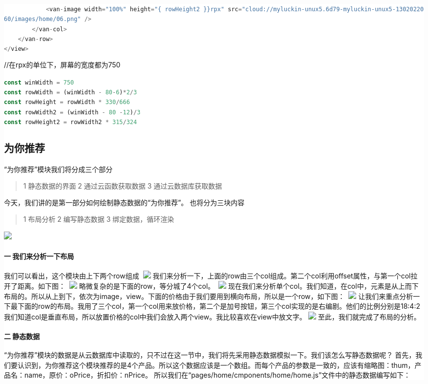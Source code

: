 ```javascript
			<van-image width="100%" height="{ rowHeight2 }}rpx" src="cloud://myluckin-unux5.6d79-myluckin-unux5-1302022060/images/home/06.png" />
		</van-col>
	</van-row>
</view>
```

//在rpx的单位下，屏幕的宽度都为750

```javascript
const winWidth = 750
const rowWidth = (winWidth - 80-6)*2/3
const rowHeight = rowWidth * 330/666 
const rowWidth2 = (winWidth - 80 -12)/3
const rowHeight2 = rowWidth2 * 315/324
```
## 为你推荐


“为你推荐”模块我们将分成三个部分
> 1 静态数据的界面
> 2 通过云函数获取数据
> 3 通过云数据库获取数据

今天，我们讲的是第一部分如何绘制静态数据的“为你推荐”。
也将分为三块内容
> 1 布局分析
> 2 编写静态数据
> 3 绑定数据，循环渲染

![](https://static.tuture.co/c/@anUR54yDC/1591020758483-72a9b420-b5e9-48de-8e01-bfbe0bbfd14e.png)
#### 一 我们来分析一下布局
我们可以看出，这个模块由上下两个row组成 
![](https://static.tuture.co/c/@anUR54yDC/1591020758489-7dd6ffed-cc12-49b5-9517-8bdb68972626.jpeg)
我们来分析一下，上面的row由三个col组成。第二个col利用offset属性，与第一个col拉开了距离。如下图： 
![](https://static.tuture.co/c/@anUR54yDC/1591020758439-00abbb64-c683-446f-a0ac-0d2090f45879.jpeg)
略微复杂的是下面的row，等分城了4个col。 
![](https://static.tuture.co/c/@anUR54yDC/1591020758514-c63348ac-2ad2-4b68-a66f-181685fec86c.jpeg)
现在我们来分析单个col。我们知道，在col中，元素是从上而下布局的。所以从上到下，依次为image，view。下面的价格由于我们要用到横向布局，所以是一个row，如下图： 
![](https://static.tuture.co/c/@anUR54yDC/1591020758451-92c91737-88ed-410e-b133-67cdca549791.jpeg)
让我们来重点分析一下最下面的row的布局。我用了三个col，第一个col用来放价格，第二个是加号按钮，第三个col实现的是右编剧。他们的比例分别是18:4:2 
我们知道col是垂直布局，所以放置价格的col中我们会放入两个view。我比较喜欢在view中放文字。
![](https://static.tuture.co/c/@anUR54yDC/1591020758458-c4ac21f3-819f-4a3f-9bf0-2f6498751113.jpeg)
至此，我们就完成了布局的分析。
#### 二 静态数据
“为你推荐”模块的数据是从云数据库中读取的，只不过在这一节中，我们将先采用静态数据模拟一下。我们该怎么写静态数据呢？
首先，我们要认识到，为你推荐这个模块推荐的是4个产品。所以这个数据应该是一个数组。而每个产品的参数是一致的，应该有缩略图：thum，产品名：name，原价：oPrice，折扣价：nPrice。
所以我们在“pages/home/cmponents/home/home.js”文件中的静态数据编写如下：
